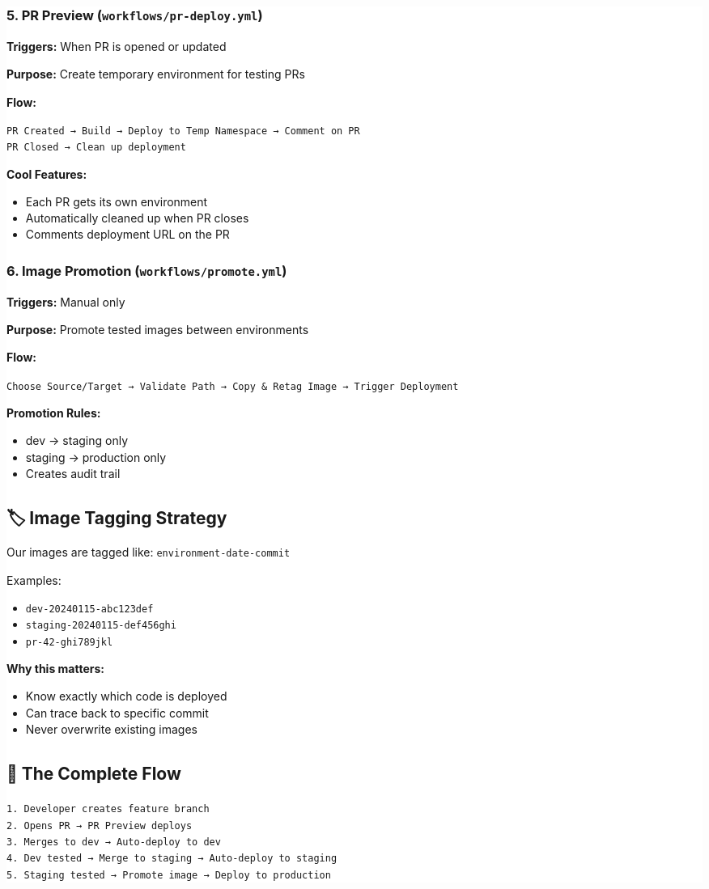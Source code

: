 ### 5. PR Preview (`workflows/pr-deploy.yml`)

**Triggers:** When PR is opened or updated

**Purpose:** Create temporary environment for testing PRs

**Flow:**
```
PR Created → Build → Deploy to Temp Namespace → Comment on PR
PR Closed → Clean up deployment
```

**Cool Features:**
- Each PR gets its own environment
- Automatically cleaned up when PR closes
- Comments deployment URL on the PR

### 6. Image Promotion (`workflows/promote.yml`)

**Triggers:** Manual only

**Purpose:** Promote tested images between environments

**Flow:**
```
Choose Source/Target → Validate Path → Copy & Retag Image → Trigger Deployment
```

**Promotion Rules:**
- dev → staging only
- staging → production only
- Creates audit trail

## 🏷️ Image Tagging Strategy

Our images are tagged like: `environment-date-commit`

Examples:
- `dev-20240115-abc123def`
- `staging-20240115-def456ghi`
- `pr-42-ghi789jkl`

**Why this matters:**
- Know exactly which code is deployed
- Can trace back to specific commit
- Never overwrite existing images

## 🔄 The Complete Flow

```
1. Developer creates feature branch
2. Opens PR → PR Preview deploys
3. Merges to dev → Auto-deploy to dev
4. Dev tested → Merge to staging → Auto-deploy to staging
5. Staging tested → Promote image → Deploy to production
```
